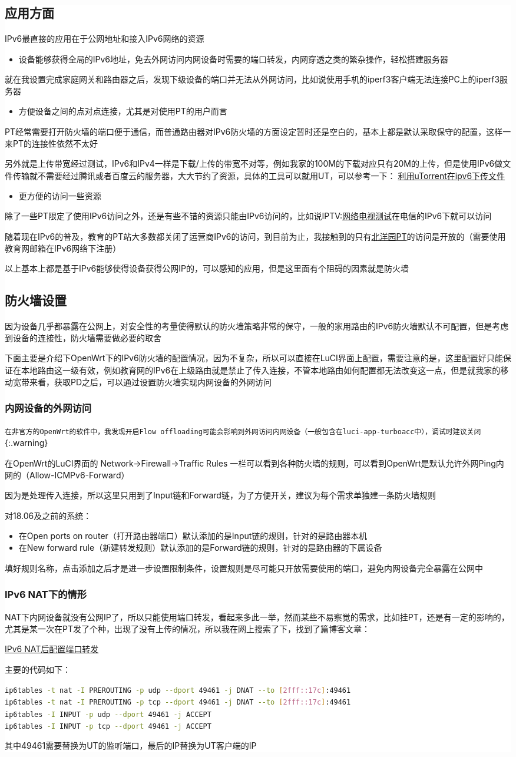 ## 应用方面

IPv6最直接的应用在于公网地址和接入IPv6网络的资源

- 设备能够获得全局的IPv6地址，免去外网访问内网设备时需要的端口转发，内网穿透之类的繁杂操作，轻松搭建服务器

就在我设置完成家庭网关和路由器之后，发现下级设备的端口并无法从外网访问，比如说使用手机的iperf3客户端无法连接PC上的iperf3服务器

- 方便设备之间的点对点连接，尤其是对使用PT的用户而言

PT经常需要打开防火墙的端口便于通信，而普通路由器对IPv6防火墙的方面设定暂时还是空白的，基本上都是默认采取保守的配置，这样一来PT的连接性依然不太好

另外就是上传带宽经过测试，IPv6和IPv4一样是下载/上传的带宽不对等，例如我家的100M的下载对应只有20M的上传，但是使用IPv6做文件传输就不需要经过腾讯或者百度云的服务器，大大节约了资源，具体的工具可以就用UT，可以参考一下：
[利用uTorrent在ipv6下传文件](https://www.chenyudong.com/archives/transfer-files-via-utorrent-in-ipv6.html)

- 更方便的访问一些资源

除了一些PT限定了使用IPv6访问之外，还是有些不错的资源只能由IPv6访问的，比如说IPTV:[网络电视测试](http://itv.ahau.edu.cn/)在电信的IPv6下就可以访问

随着现在IPv6的普及，教育的PT站大多数都关闭了运营商IPv6的访问，到目前为止，我接触到的只有[北洋园PT](www.tjupt.org)的访问是开放的（需要使用教育网邮箱在IPv6网络下注册）

以上基本上都是基于IPv6能够使得设备获得公网IP的，可以感知的应用，但是这里面有个阻碍的因素就是防火墙

## 防火墙设置

因为设备几乎都暴露在公网上，对安全性的考量使得默认的防火墙策略非常的保守，一般的家用路由的IPv6防火墙默认不可配置，但是考虑到设备的连接性，防火墙需要做必要的取舍

下面主要是介绍下OpenWrt下的IPv6防火墙的配置情况，因为不复杂，所以可以直接在LuCI界面上配置，需要注意的是，这里配置好只能保证在本地路由这一级有效，例如教育网的IPv6在上级路由就是禁止了传入连接，不管本地路由如何配置都无法改变这一点，但是就我家的移动宽带来看，获取PD之后，可以通过设置防火墙实现内网设备的外网访问

### 内网设备的外网访问

`在非官方的OpenWrt的软件中，我发现开启Flow offloading可能会影响到外网访问内网设备（一般包含在luci-app-turboacc中），调试时建议关闭`{:.warning}

在OpenWrt的LuCI界面的 Network->Firewall->Traffic Rules 一栏可以看到各种防火墙的规则，可以看到OpenWrt是默认允许外网Ping内网的（Allow-ICMPv6-Forward）

因为是处理传入连接，所以这里只用到了Input链和Forward链，为了方便开关，建议为每个需求单独建一条防火墙规则

对18.06及之前的系统：
- 在Open ports on router（打开路由器端口）默认添加的是Input链的规则，针对的是路由器本机
- 在New forward rule（新建转发规则）默认添加的是Forward链的规则，针对的是路由器的下属设备

填好规则名称，点击添加之后才是进一步设置限制条件，设置规则是尽可能只开放需要使用的端口，避免内网设备完全暴露在公网中

### IPv6 NAT下的情形

NAT下内网设备就没有公网IP了，所以只能使用端口转发，看起来多此一举，然而某些不易察觉的需求，比如挂PT，还是有一定的影响的，尤其是某一次在PT发了个种，出现了没有上传的情况，所以我在网上搜索了下，找到了篇博客文章：

[IPv6 NAT后配置端口转发](https://shura.eu.org/2018/12/06/ipv6-NAT%E5%90%8E%E9%85%8D%E7%BD%AE%E7%AB%AF%E5%8F%A3%E8%BD%AC%E5%8F%91/)

主要的代码如下：

```bash
ip6tables -t nat -I PREROUTING -p udp --dport 49461 -j DNAT --to [2fff::17c]:49461
ip6tables -t nat -I PREROUTING -p tcp --dport 49461 -j DNAT --to [2fff::17c]:49461
ip6tables -I INPUT -p udp --dport 49461 -j ACCEPT
ip6tables -I INPUT -p tcp --dport 49461 -j ACCEPT
```
其中49461需要替换为UT的监听端口，最后的IP替换为UT客户端的IP
